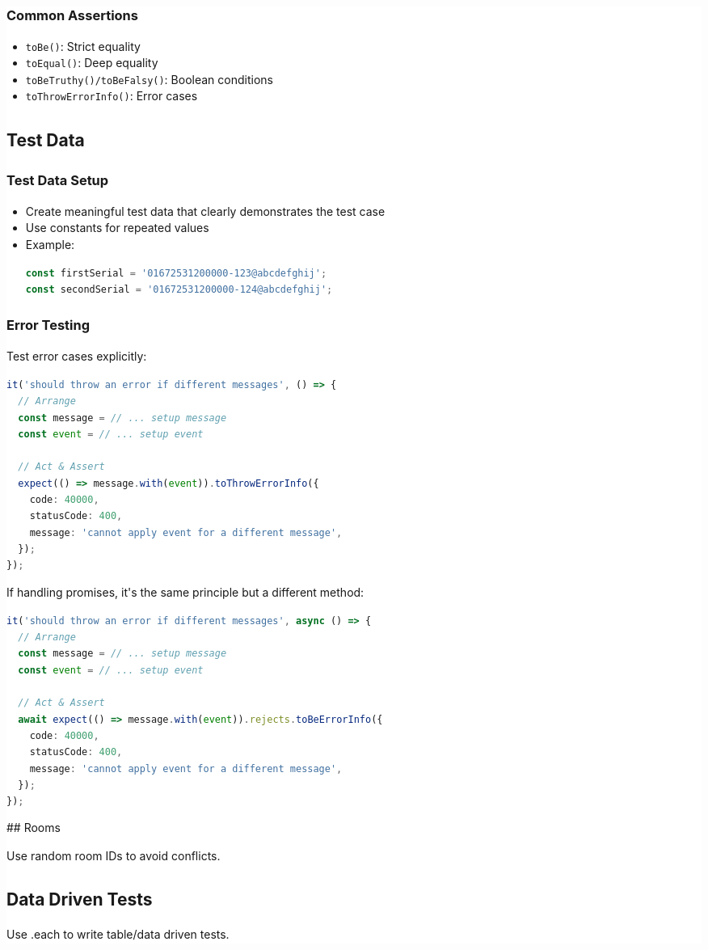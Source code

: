 ### Common Assertions
- `toBe()`: Strict equality
- `toEqual()`: Deep equality
- `toBeTruthy()/toBeFalsy()`: Boolean conditions
- `toThrowErrorInfo()`: Error cases

## Test Data

### Test Data Setup
- Create meaningful test data that clearly demonstrates the test case
- Use constants for repeated values
- Example:
  ```typescript
  const firstSerial = '01672531200000-123@abcdefghij';
  const secondSerial = '01672531200000-124@abcdefghij';

### Error Testing

Test error cases explicitly:

```typescript
it('should throw an error if different messages', () => {
  // Arrange
  const message = // ... setup message
  const event = // ... setup event

  // Act & Assert
  expect(() => message.with(event)).toThrowErrorInfo({
    code: 40000,
    statusCode: 400,
    message: 'cannot apply event for a different message',
  });
});
```

If handling promises, it's the same principle but a different method:

```ts
it('should throw an error if different messages', async () => {
  // Arrange
  const message = // ... setup message
  const event = // ... setup event

  // Act & Assert
  await expect(() => message.with(event)).rejects.toBeErrorInfo({
    code: 40000,
    statusCode: 400,
    message: 'cannot apply event for a different message',
  });
});
```

## Rooms

Use random room IDs to avoid conflicts.

## Data Driven Tests

Use .each to write table/data driven tests.

